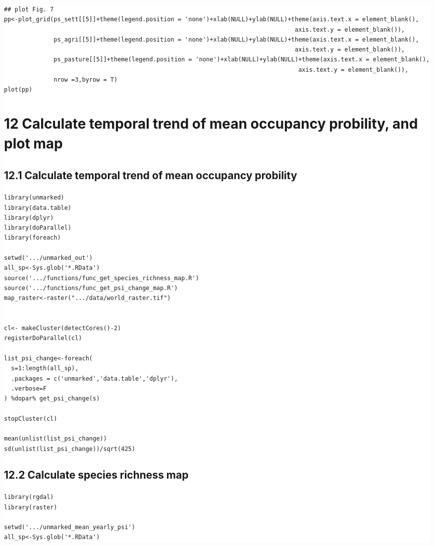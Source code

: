     ## plot Fig. 7
    pp<-plot_grid(ps_sett[[5]]+theme(legend.position = 'none')+xlab(NULL)+ylab(NULL)+theme(axis.text.x = element_blank(),
                                                                                      axis.text.y = element_blank()),
                  ps_agri[[5]]+theme(legend.position = 'none')+xlab(NULL)+ylab(NULL)+theme(axis.text.x = element_blank(),
                                                                                      axis.text.y = element_blank()),
                  ps_pasture[[5]]+theme(legend.position = 'none')+xlab(NULL)+ylab(NULL)+theme(axis.text.x = element_blank(),
                                                                                       axis.text.y = element_blank()),
                  nrow =3,byrow = T)
    plot(pp)

# 12 Calculate temporal trend of mean occupancy probility, and plot map

## 12.1 Calculate temporal trend of mean occupancy probility

    library(unmarked)
    library(data.table)
    library(dplyr)
    library(doParallel)
    library(foreach)

    setwd('.../unmarked_out')
    all_sp<-Sys.glob('*.RData')
    source('.../functions/func_get_species_richness_map.R')
    source('.../functions/func_get_psi_change_map.R')
    map_raster<-raster(".../data/world_raster.tif")


    cl<- makeCluster(detectCores()-2)
    registerDoParallel(cl)

    list_psi_change<-foreach(
      s=1:length(all_sp),
      .packages = c('unmarked','data.table','dplyr'),
      .verbose=F 
    ) %dopar% get_psi_change(s)

    stopCluster(cl)

    mean(unlist(list_psi_change))
    sd(unlist(list_psi_change))/sqrt(425)

## 12.2 Calculate species richness map

    library(rgdal)
    library(raster)

    setwd('.../unmarked_mean_yearly_psi')
    all_sp<-Sys.glob('*.RData')
